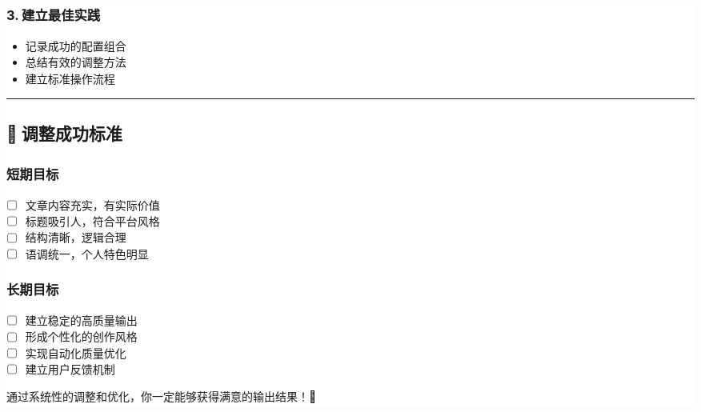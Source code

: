 ### 3. 建立最佳实践
- 记录成功的配置组合
- 总结有效的调整方法
- 建立标准操作流程

---

## 🎉 调整成功标准

### 短期目标
- [ ] 文章内容充实，有实际价值
- [ ] 标题吸引人，符合平台风格
- [ ] 结构清晰，逻辑合理
- [ ] 语调统一，个人特色明显

### 长期目标
- [ ] 建立稳定的高质量输出
- [ ] 形成个性化的创作风格
- [ ] 实现自动化质量优化
- [ ] 建立用户反馈机制

通过系统性的调整和优化，你一定能够获得满意的输出结果！🎯

